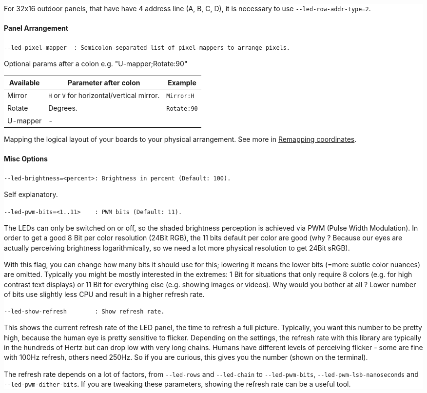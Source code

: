 For 32x16 outdoor panels, that have have 4 address line (A, B, C, D), it is
necessary to use `--led-row-addr-type=2`.

#### Panel Arrangement

```
--led-pixel-mapper  : Semicolon-separated list of pixel-mappers to arrange pixels.
```

Optional params after a colon e.g. "U-mapper;Rotate:90"

Available | Parameter after colon| Example
----------|----------------------|----------
Mirror    | `H` or `V` for horizontal/vertical mirror. | `Mirror:H`
Rotate    | Degrees.                                   | `Rotate:90`
U-mapper  | -

Mapping the logical layout of your boards to your physical arrangement. See
more in [Remapping coordinates](./examples-api-use#remapping-coordinates).

#### Misc Options

```
--led-brightness=<percent>: Brightness in percent (Default: 100).
```

Self explanatory.


```
--led-pwm-bits=<1..11>    : PWM bits (Default: 11).
```

The LEDs can only be switched on or off, so the shaded brightness perception
is achieved via PWM (Pulse Width Modulation). In order to get a good 8 Bit
per color resolution (24Bit RGB), the 11 bits default per color are good
(why ? Because our eyes are actually perceiving brightness logarithmically, so
we need a lot more physical resolution to get 24Bit sRGB).

With this flag, you can change how many bits it should use for this; lowering it
means the lower bits (=more subtle color nuances) are omitted.
Typically you might be mostly interested in the extremes: 1 Bit for situations
that only require 8 colors (e.g. for high contrast text displays) or 11 Bit
for everything else (e.g. showing images or videos). Why would you bother at all ?
Lower number of bits use slightly less CPU and result in a higher refresh rate.

```
--led-show-refresh        : Show refresh rate.
```

This shows the current refresh rate of the LED panel, the time to refresh
a full picture. Typically, you want this number to be pretty high, because the
human eye is pretty sensitive to flicker. Depending on the settings, the
refresh rate with this library are typically in the hundreds of Hertz but
can drop low with very long chains. Humans have different levels of perceiving
flicker - some are fine with 100Hz refresh, others need 250Hz.
So if you are curious, this gives you the number (shown on the terminal).

The refresh rate depends on a lot of factors, from `--led-rows` and `--led-chain`
to `--led-pwm-bits`, `--led-pwm-lsb-nanoseconds` and `--led-pwm-dither-bits`.
If you are tweaking these parameters, showing the refresh rate can be a
useful tool.
